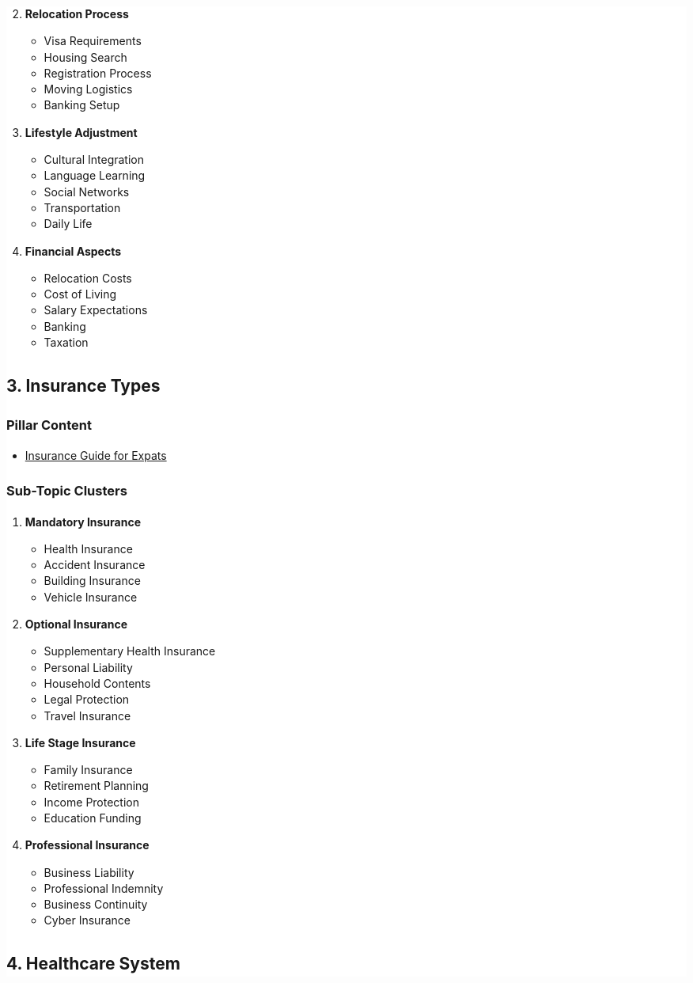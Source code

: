 2. **Relocation Process**
   - Visa Requirements
   - Housing Search
   - Registration Process
   - Moving Logistics
   - Banking Setup

3. **Lifestyle Adjustment**
   - Cultural Integration
   - Language Learning
   - Social Networks
   - Transportation
   - Daily Life

4. **Financial Aspects**
   - Relocation Costs
   - Cost of Living
   - Salary Expectations
   - Banking
   - Taxation

## 3. Insurance Types

### Pillar Content
- [Insurance Guide for Expats](/insurance-guides)

### Sub-Topic Clusters
1. **Mandatory Insurance**
   - Health Insurance
   - Accident Insurance
   - Building Insurance
   - Vehicle Insurance

2. **Optional Insurance**
   - Supplementary Health Insurance
   - Personal Liability
   - Household Contents
   - Legal Protection
   - Travel Insurance

3. **Life Stage Insurance**
   - Family Insurance
   - Retirement Planning
   - Income Protection
   - Education Funding

4. **Professional Insurance**
   - Business Liability
   - Professional Indemnity
   - Business Continuity
   - Cyber Insurance

## 4. Healthcare System
